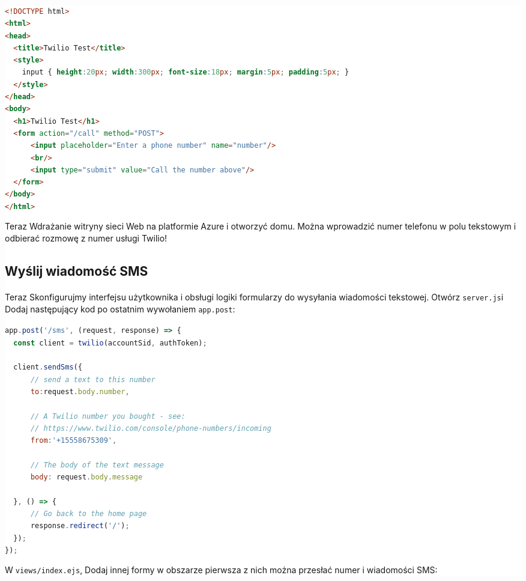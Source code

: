 ```html
<!DOCTYPE html>
<html>
<head>
  <title>Twilio Test</title>
  <style>
    input { height:20px; width:300px; font-size:18px; margin:5px; padding:5px; }
  </style>
</head>
<body>
  <h1>Twilio Test</h1>
  <form action="/call" method="POST">
      <input placeholder="Enter a phone number" name="number"/>
      <br/>
      <input type="submit" value="Call the number above"/>
  </form>
</body>
</html>
```

Teraz Wdrażanie witryny sieci Web na platformie Azure i otworzyć domu. Można wprowadzić numer telefonu w polu tekstowym i odbierać rozmowę z numer usługi Twilio!

<a id="sendmessage"/>

## <a name="send-an-sms-message"></a>Wyślij wiadomość SMS
Teraz Skonfigurujmy interfejsu użytkownika i obsługi logiki formularzy do wysyłania wiadomości tekstowej. Otwórz `server.js`i Dodaj następujący kod po ostatnim wywołaniem `app.post`:

```javascript
app.post('/sms', (request, response) => {
  const client = twilio(accountSid, authToken);

  client.sendSms({
      // send a text to this number
      to:request.body.number,

      // A Twilio number you bought - see:
      // https://www.twilio.com/console/phone-numbers/incoming
      from:'+15558675309',

      // The body of the text message
      body: request.body.message

  }, () => {
      // Go back to the home page
      response.redirect('/');
  });
});
```

W `views/index.ejs`, Dodaj innej formy w obszarze pierwsza z nich można przesłać numer i wiadomości SMS:
